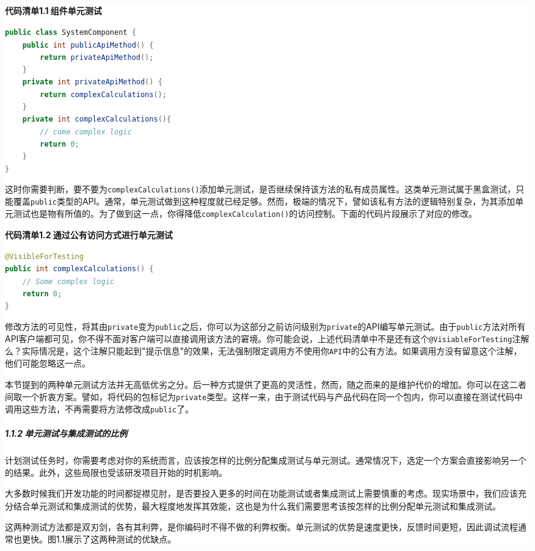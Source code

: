 **代码清单1.1 组件单元测试**

```java
public class SystemComponent {
    public int publicApiMethod() {
        return privateApiMethod();
    }
    private int privateApiMethod() {
        return complexCalculations();
    }
    private int complexCalculations(){
        // come complex logic
        return 0;
    }
}
```

这时你需要判断，要不要为`complexCalculations()`添加单元测试，是否继续保持该方法的私有成员属性。这类单元测试属于黑盒测试，只能覆盖`public`类型的API。通常，单元测试做到这种程度就已经足够。然而，极端的情况下，譬如该私有方法的逻辑特别复杂，为其添加单元测试也是物有所值的。为了做到这一点，你得降低`complexCalculation()`的访问控制。下面的代码片段展示了对应的修改。

**代码清单1.2 通过公有访问方式进行单元测试**

```java
@VisibleForTesting
public int complexCalculations() {
    // Some complex logic
    return 0;
}
```

修改方法的可见性，将其由`private`变为`public`之后，你可以为这部分之前访问级别为`private`的API编写单元测试。由于`public`方法对所有API客户端都可见，你不得不面对客户端可以直接调用该方法的窘境。你可能会说，上述代码清单中不是还有这个`@VisiableForTesting`注解么？实际情况是，这个注解只能起到"提示信息"的效果，无法强制限定调用方不使用你`API`中的公有方法。如果调用方没有留意这个注解，他们可能忽略这一点。



本节提到的两种单元测试方法并无高低优劣之分。后一种方式提供了更高的灵活性，然而，随之而来的是维护代价的增加。你可以在这二者间取一个折衷方案。譬如，将代码的包标记为`private`类型。这样一来，由于测试代码与产品代码在同一个包内，你可以直接在测试代码中调用这些方法，不再需要将方法修改成`public`了。



##### 1.1.2 单元测试与集成测试的比例

计划测试任务时，你需要考虑对你的系统而言，应该按怎样的比例分配集成测试与单元测试。通常情况下，选定一个方案会直接影响另一个的结果。此外，这些局限也受该研发项目开始的时机影响。



大多数时候我们开发功能的时间都捉襟见肘，是否要投入更多的时间在功能测试或者集成测试上需要慎重的考虑。现实场景中，我们应该充分结合单元测试和集成测试的优势，最大程度地发挥其效能，这也是为什么我们需要思考该按怎样的比例分配单元测试和集成测试。



这两种测试方法都是双刃剑，各有其利弊，是你编码时不得不做的利弊权衡。单元测试的优势是速度更快，反馈时间更短，因此调试流程通常也更快。图1.1展示了这两种测试的优缺点。
